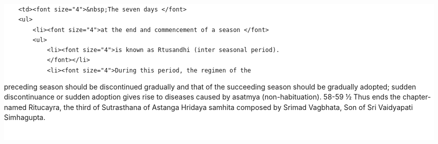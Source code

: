 		<td><font size="4">&nbsp;The seven days </font>
		<ul>
			<li><font size="4">at the end and commencement of a season </font>
			<ul>
				<li><font size="4">is known as Rtusandhi (inter seasonal period). 
				</font></li>
				<li><font size="4">During this period, the regimen of the 
preceding season should be discontinued gradually and that of the succeeding 
season should be gradually adopted; sudden discontinuance or sudden adoption 
gives rise to diseases caused by asatmya (non-habituation). 58-59 ½ Thus ends 
the chapter- named Ritucayra, the third of Sutrasthana of Astanga Hridaya 
samhita composed by Srimad Vagbhata, Son of Sri Vaidyapati Simhagupta. </font>
				</li>
			</ul>
			</li>
		</ul>
		<p>&nbsp;</td>
	</tr>
</table>

</body>

</html>
